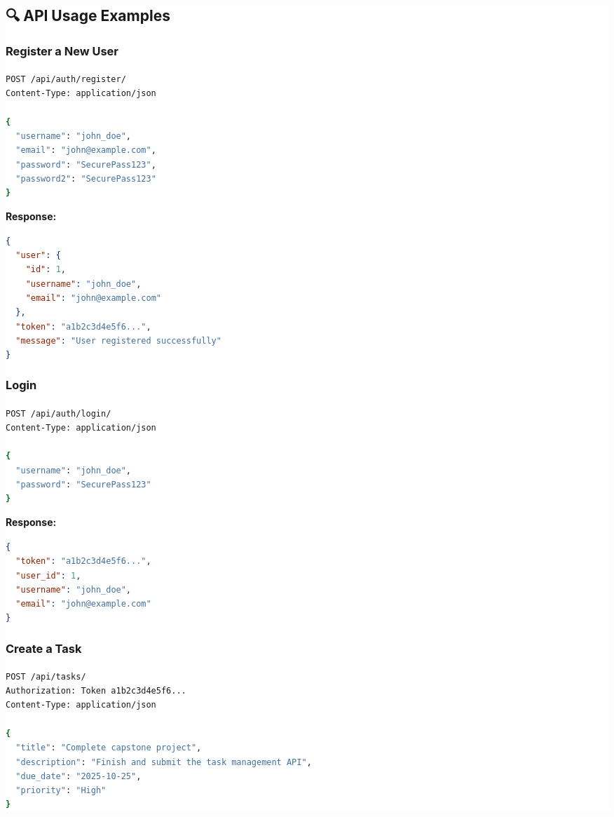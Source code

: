 ## 🔍 API Usage Examples

### Register a New User
```bash
POST /api/auth/register/
Content-Type: application/json

{
  "username": "john_doe",
  "email": "john@example.com",
  "password": "SecurePass123",
  "password2": "SecurePass123"
}
```

**Response:**
```json
{
  "user": {
    "id": 1,
    "username": "john_doe",
    "email": "john@example.com"
  },
  "token": "a1b2c3d4e5f6...",
  "message": "User registered successfully"
}
```

### Login
```bash
POST /api/auth/login/
Content-Type: application/json

{
  "username": "john_doe",
  "password": "SecurePass123"
}
```

**Response:**
```json
{
  "token": "a1b2c3d4e5f6...",
  "user_id": 1,
  "username": "john_doe",
  "email": "john@example.com"
}
```

### Create a Task
```bash
POST /api/tasks/
Authorization: Token a1b2c3d4e5f6...
Content-Type: application/json

{
  "title": "Complete capstone project",
  "description": "Finish and submit the task management API",
  "due_date": "2025-10-25",
  "priority": "High"
}
```
